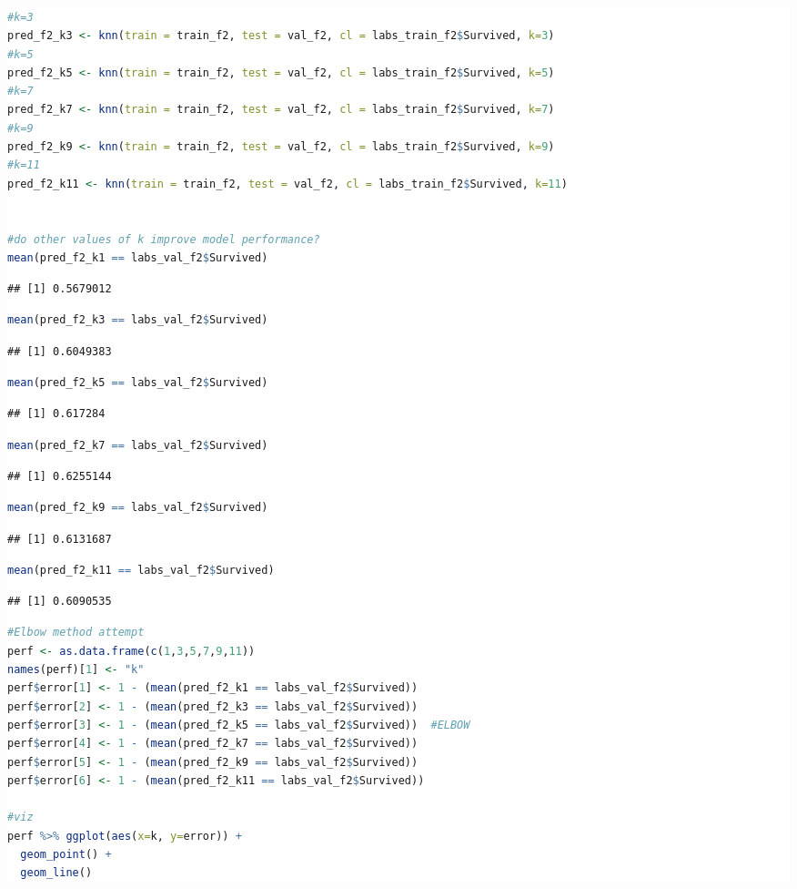 ``` r
#k=3
pred_f2_k3 <- knn(train = train_f2, test = val_f2, cl = labs_train_f2$Survived, k=3) 
#k=5
pred_f2_k5 <- knn(train = train_f2, test = val_f2, cl = labs_train_f2$Survived, k=5) 
#k=7
pred_f2_k7 <- knn(train = train_f2, test = val_f2, cl = labs_train_f2$Survived, k=7) 
#k=9
pred_f2_k9 <- knn(train = train_f2, test = val_f2, cl = labs_train_f2$Survived, k=9) 
#k=11
pred_f2_k11 <- knn(train = train_f2, test = val_f2, cl = labs_train_f2$Survived, k=11) 


#do other values of k improve model performance?
mean(pred_f2_k1 == labs_val_f2$Survived)
```

    ## [1] 0.5679012

``` r
mean(pred_f2_k3 == labs_val_f2$Survived)
```

    ## [1] 0.6049383

``` r
mean(pred_f2_k5 == labs_val_f2$Survived)
```

    ## [1] 0.617284

``` r
mean(pred_f2_k7 == labs_val_f2$Survived)
```

    ## [1] 0.6255144

``` r
mean(pred_f2_k9 == labs_val_f2$Survived)
```

    ## [1] 0.6131687

``` r
mean(pred_f2_k11 == labs_val_f2$Survived)
```

    ## [1] 0.6090535

``` r
#Elbow method attempt
perf <- as.data.frame(c(1,3,5,7,9,11)) 
names(perf)[1] <- "k"
perf$error[1] <- 1 - (mean(pred_f2_k1 == labs_val_f2$Survived))
perf$error[2] <- 1 - (mean(pred_f2_k3 == labs_val_f2$Survived)) 
perf$error[3] <- 1 - (mean(pred_f2_k5 == labs_val_f2$Survived))  #ELBOW
perf$error[4] <- 1 - (mean(pred_f2_k7 == labs_val_f2$Survived)) 
perf$error[5] <- 1 - (mean(pred_f2_k9 == labs_val_f2$Survived)) 
perf$error[6] <- 1 - (mean(pred_f2_k11 == labs_val_f2$Survived)) 

#viz
perf %>% ggplot(aes(x=k, y=error)) +
  geom_point() +
  geom_line()
```
